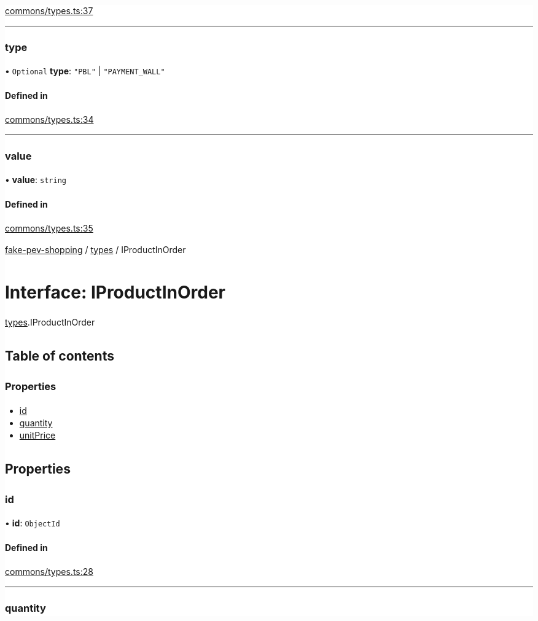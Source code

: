 [commons/types.ts:37](https://github.com/ScriptyChris/Fake-PEV-Shopping/blob/7ad1225/commons/types.ts#L37)

___

### type

• `Optional` **type**: ``"PBL"`` \| ``"PAYMENT_WALL"``

#### Defined in

[commons/types.ts:34](https://github.com/ScriptyChris/Fake-PEV-Shopping/blob/7ad1225/commons/types.ts#L34)

___

### value

• **value**: `string`

#### Defined in

[commons/types.ts:35](https://github.com/ScriptyChris/Fake-PEV-Shopping/blob/7ad1225/commons/types.ts#L35)

[fake-pev-shopping](#readmemd) / [types](#modulestypesmd) / IProductInOrder

# Interface: IProductInOrder

[types](#modulestypesmd).IProductInOrder

## Table of contents

### Properties

- [id](#id)
- [quantity](#quantity)
- [unitPrice](#unitprice)

## Properties

### id

• **id**: `ObjectId`

#### Defined in

[commons/types.ts:28](https://github.com/ScriptyChris/Fake-PEV-Shopping/blob/7ad1225/commons/types.ts#L28)

___

### quantity
